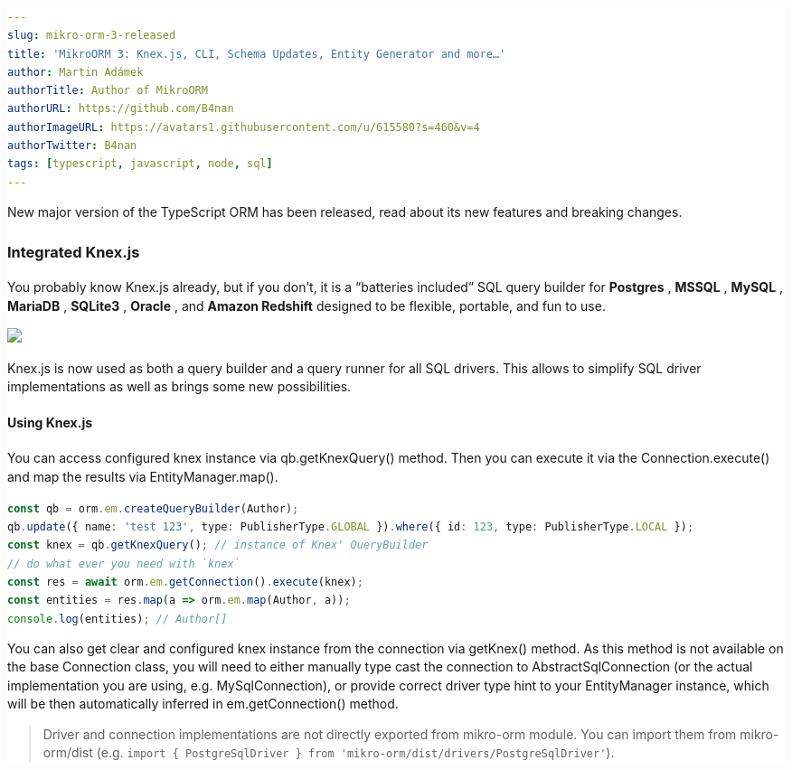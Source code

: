 ```yaml
---
slug: mikro-orm-3-released
title: 'MikroORM 3: Knex.js, CLI, Schema Updates, Entity Generator and more…'
author: Martin Adámek
authorTitle: Author of MikroORM
authorURL: https://github.com/B4nan
authorImageURL: https://avatars1.githubusercontent.com/u/615580?s=460&v=4
authorTwitter: B4nan
tags: [typescript, javascript, node, sql]
---
```


New major version of the TypeScript ORM has been released, read about its new features and breaking changes.



### Integrated Knex.js

You probably know Knex.js already, but if you don’t, it is a “batteries included” SQL query builder for **Postgres** , **MSSQL** , **MySQL** , **MariaDB** , **SQLite3** , **Oracle** , and **Amazon Redshift** designed to be flexible, portable, and fun to use.

![](https://cdn-images-1.medium.com/max/649/0*FHWIwC9WTwl2hkQ7.png)

Knex.js is now used as both a query builder and a query runner for all SQL drivers. This allows to simplify SQL driver implementations as well as brings some new possibilities.

#### Using Knex.js

You can access configured knex instance via qb.getKnexQuery() method. Then you can execute it via the Connection.execute() and map the results via EntityManager.map().

```typescript
const qb = orm.em.createQueryBuilder(Author);
qb.update({ name: 'test 123', type: PublisherType.GLOBAL }).where({ id: 123, type: PublisherType.LOCAL });
const knex = qb.getKnexQuery(); // instance of Knex' QueryBuilder
// do what ever you need with `knex`
const res = await orm.em.getConnection().execute(knex);
const entities = res.map(a => orm.em.map(Author, a));
console.log(entities); // Author[]
```

You can also get clear and configured knex instance from the connection via getKnex() method. As this method is not available on the base Connection class, you will need to either manually type cast the connection to AbstractSqlConnection (or the actual implementation you are using, e.g. MySqlConnection), or provide correct driver type hint to your EntityManager instance, which will be then automatically inferred in em.getConnection() method.

> Driver and connection implementations are not directly exported from mikro-orm module. You can import them from mikro-orm/dist (e.g. `import { PostgreSqlDriver } from 'mikro-orm/dist/drivers/PostgreSqlDriver'`).
